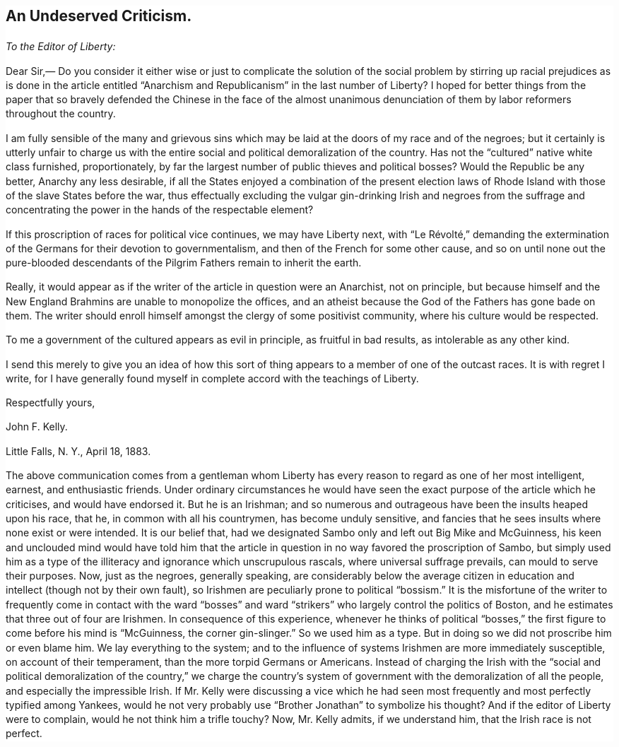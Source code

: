 ## An Undeserved Criticism.

*To the Editor of Liberty:*

Dear Sir,— Do you consider it either wise or just to complicate the solution of the social problem by stirring up racial prejudices as is done in the article entitled “Anarchism and Republicanism” in the last number of Liberty? I hoped for better things from the paper that so bravely defended the Chinese in the face of the almost unanimous denunciation of them by labor reformers throughout the country.

I am fully sensible of the many and grievous sins which may be laid at the doors of my race and of the negroes; but it certainly is utterly unfair to charge us with the entire social and political demoralization of the country. Has not the “cultured” native white class furnished, proportionately, by far the largest number of public thieves and political bosses? Would the Republic be any better, Anarchy any less desirable, if all the States enjoyed a combination of the present election laws of Rhode Island with those of the slave States before the war, thus effectually excluding the vulgar gin-drinking Irish and negroes from the suffrage and concentrating the power in the hands of the respectable element?

If this proscription of races for political vice continues, we may have Liberty next, with “Le Révolté,” demanding the extermination of the Germans for their devotion to governmentalism, and then of the French for some other cause, and so on until none out the pure-blooded descendants of the Pilgrim Fathers remain to inherit the earth.

Really, it would appear as if the writer of the article in question were an Anarchist, not on principle, but because himself and the New England Brahmins are unable to monopolize the offices, and an atheist because the God of the Fathers has gone bade on them. The writer should enroll himself amongst the clergy of some positivist community, where his culture would be respected.

To me a government of the cultured appears as evil in principle, as fruitful in bad results, as intolerable as any other kind.

I send this merely to give you an idea of how this sort of thing appears to a member of one of the outcast races. It is with regret I write, for I have generally found myself in complete accord with the teachings of Liberty.

Respectfully yours,

John F. Kelly.

Little Falls, N. Y., April 18, 1883.

The above communication comes from a gentleman whom Liberty has every reason to regard as one of her most intelligent, earnest, and enthusiastic friends. Under ordinary circumstances he would have seen the exact purpose of the article which he criticises, and would have endorsed it. But he is an Irishman; and so numerous and outrageous have been the insults heaped upon his race, that he, in common with all his countrymen, has become unduly sensitive, and fancies that he sees insults where none exist or were intended. It is our belief that, had we designated Sambo only and left out Big Mike and McGuinness, his keen and unclouded mind would have told him that the article in question in no way favored the proscription of Sambo, but simply used him as a type of the illiteracy and ignorance which unscrupulous rascals, where universal suffrage prevails, can mould to serve their purposes. Now, just as the negroes, generally speaking, are considerably below the average citizen in education and intellect (though not by their own fault), so Irishmen are peculiarly prone to political “bossism.” It is the misfortune of the writer to frequently come in contact with the ward “bosses” and ward “strikers” who largely control the politics of Boston, and he estimates that three out of four are Irishmen. In consequence of this experience, whenever he thinks of political “bosses,” the first figure to come before his mind is “McGuinness, the corner gin-slinger.” So we used him as a type. But in doing so we did not proscribe him or even blame him. We lay everything to the system; and to the influence of systems Irishmen are more immediately susceptible, on account of their temperament, than the more torpid Germans or Americans. Instead of charging the Irish with the “social and political demoralization of the country,” we charge the country’s system of government with the demoralization of all the people, and especially the impressible Irish. If Mr. Kelly were discussing a vice which he had seen most frequently and most perfectly typified among Yankees, would he not very probably use “Brother Jonathan” to symbolize his thought? And if the editor of Liberty were to complain, would he not think him a trifle touchy? Now, Mr. Kelly admits, if we understand him, that the Irish race is not perfect.
